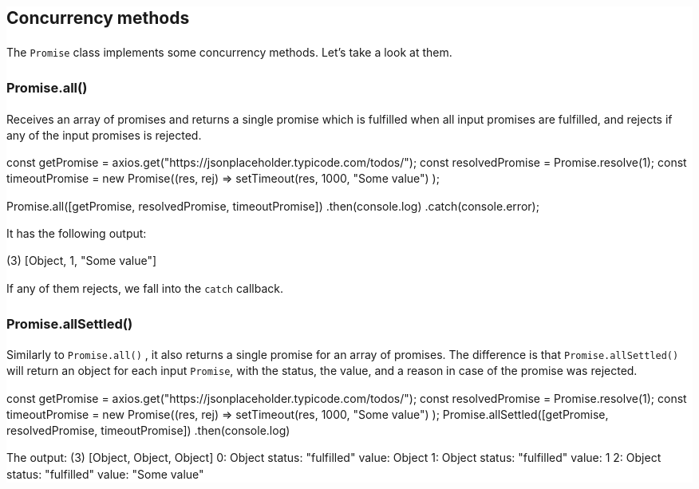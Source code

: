 ## Concurrency methods
The `Promise` class implements some concurrency methods. Let’s take a look at them.

### Promise.all()
Receives an array of promises and returns a single promise which is fulfilled when all input promises are fulfilled, and rejects if any of the input promises is rejected.

<code-highlight language="javascript">
const getPromise = axios.get("https://jsonplaceholder.typicode.com/todos/");
const resolvedPromise = Promise.resolve(1);
const timeoutPromise = new Promise((res, rej) =>
  setTimeout(res, 1000, "Some value")
);
 
Promise.all([getPromise, resolvedPromise, timeoutPromise])
  .then(console.log)
  .catch(console.error);
</code-highlight>

It has the following output:

<code-highlight>
(3) [Object, 1, "Some value"]
</code-highlight>

If any of them rejects, we fall into the `catch` callback.

### Promise.allSettled()

Similarly to `Promise.all()` , it also returns a single promise for an array of promises. The difference is that `Promise.allSettled()` will return an object for each input `Promise`, with the status, the value, and a reason in case of the promise was rejected.

<code-highlight language="javascript">
const getPromise = axios.get("https://jsonplaceholder.typicode.com/todos/");
const resolvedPromise = Promise.resolve(1);
const timeoutPromise = new Promise((res, rej) =>
  setTimeout(res, 1000, "Some value")
);
Promise.allSettled([getPromise, resolvedPromise, timeoutPromise])
  .then(console.log)
</code-highlight>

The output:
<code-highlight>
(3) [Object, Object, Object]
  0: Object
    status: "fulfilled"
    value: Object
  1: Object
    status: "fulfilled"
    value: 1
  2: Object
    status: "fulfilled"
    value: "Some value"
</code-highlight>
